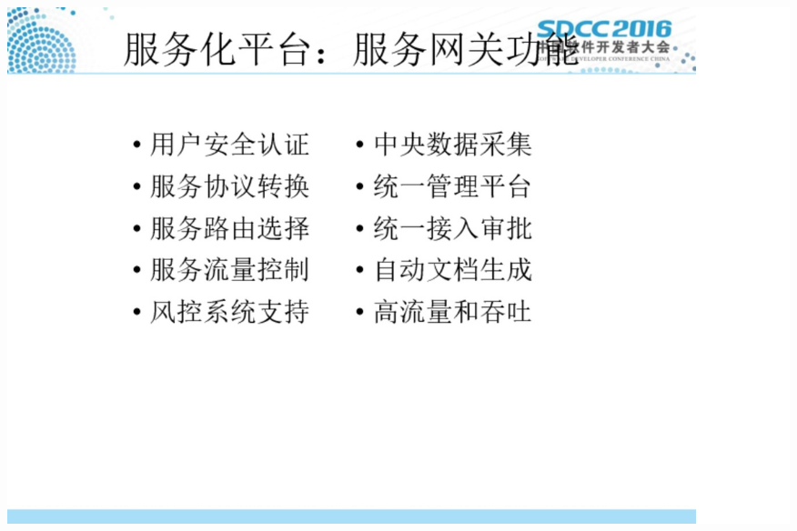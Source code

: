 <img src="/styles/images/wph/38b071e7e9e5e76cf0fba9100513b3dd-22.jpg"  width="757" alt="ppt22"   align="center"/>